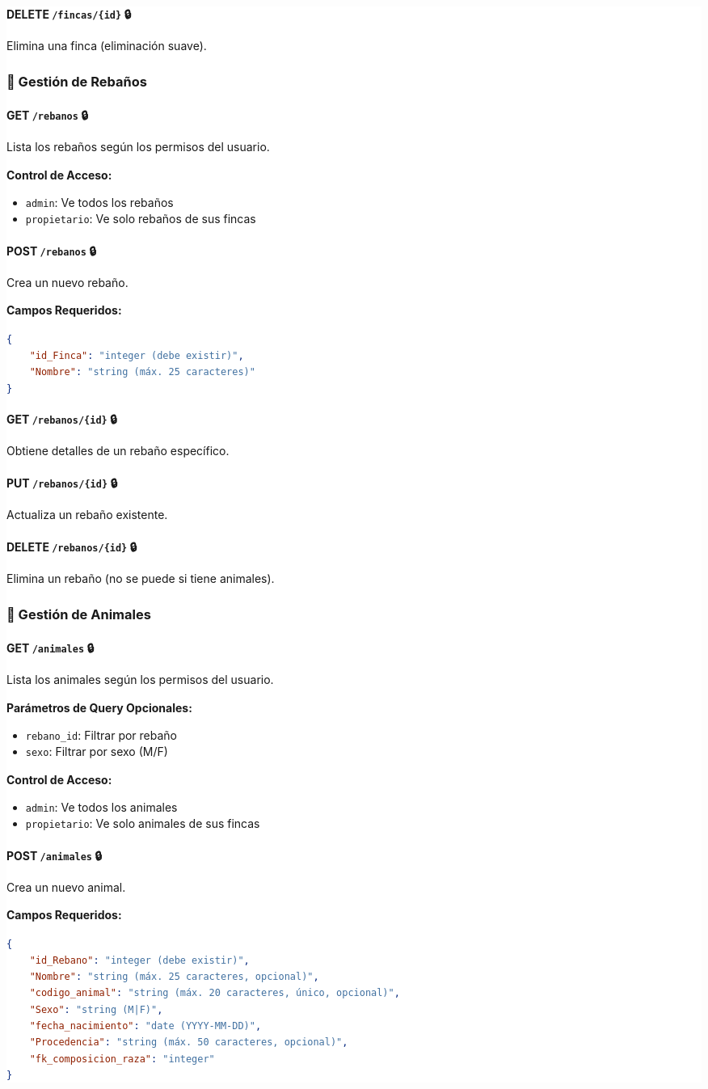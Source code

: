 #### DELETE `/fincas/{id}` 🔒
Elimina una finca (eliminación suave).

### 🐄 Gestión de Rebaños

#### GET `/rebanos` 🔒
Lista los rebaños según los permisos del usuario.

**Control de Acceso:**
- `admin`: Ve todos los rebaños
- `propietario`: Ve solo rebaños de sus fincas

#### POST `/rebanos` 🔒
Crea un nuevo rebaño.

**Campos Requeridos:**
```json
{
    "id_Finca": "integer (debe existir)",
    "Nombre": "string (máx. 25 caracteres)"
}
```

#### GET `/rebanos/{id}` 🔒
Obtiene detalles de un rebaño específico.

#### PUT `/rebanos/{id}` 🔒
Actualiza un rebaño existente.

#### DELETE `/rebanos/{id}` 🔒
Elimina un rebaño (no se puede si tiene animales).

### 🐂 Gestión de Animales

#### GET `/animales` 🔒
Lista los animales según los permisos del usuario.

**Parámetros de Query Opcionales:**
- `rebano_id`: Filtrar por rebaño
- `sexo`: Filtrar por sexo (M/F)

**Control de Acceso:**
- `admin`: Ve todos los animales
- `propietario`: Ve solo animales de sus fincas

#### POST `/animales` 🔒
Crea un nuevo animal.

**Campos Requeridos:**
```json
{
    "id_Rebano": "integer (debe existir)",
    "Nombre": "string (máx. 25 caracteres, opcional)",
    "codigo_animal": "string (máx. 20 caracteres, único, opcional)",
    "Sexo": "string (M|F)",
    "fecha_nacimiento": "date (YYYY-MM-DD)",
    "Procedencia": "string (máx. 50 caracteres, opcional)",
    "fk_composicion_raza": "integer"
}
```
